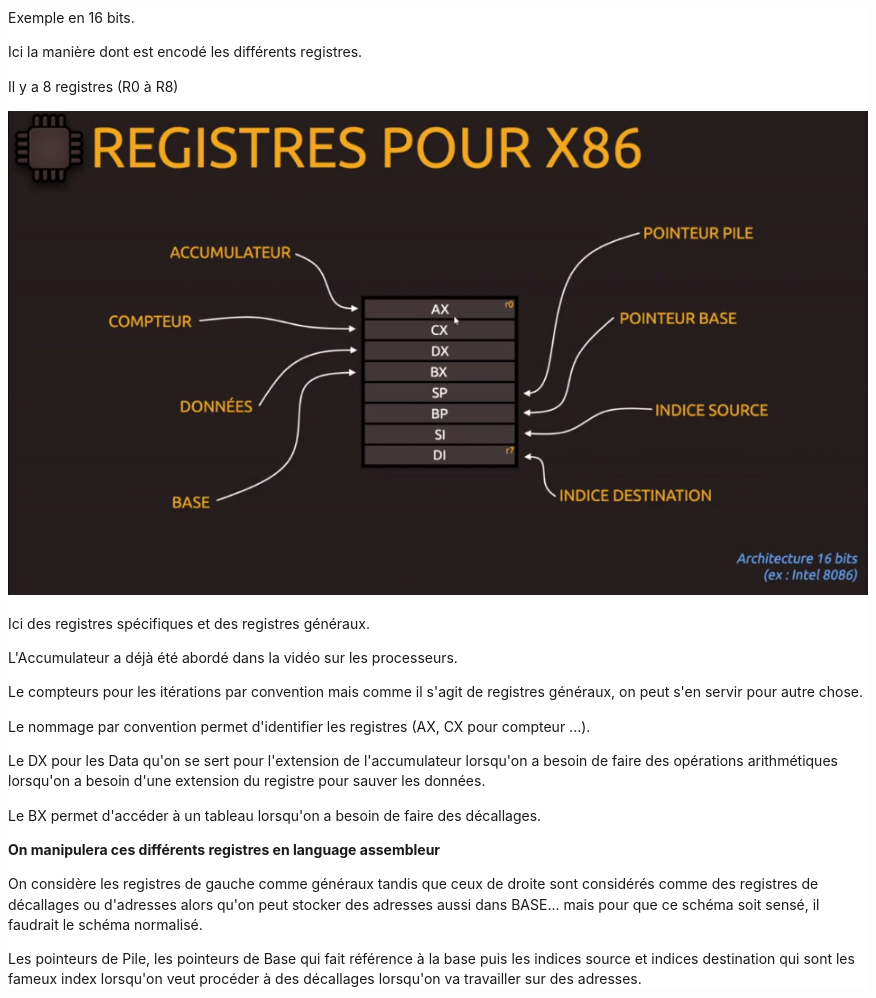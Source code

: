 Exemple en 16 bits.

Ici la manière dont est encodé les différents registres.

Il y a 8 registres (R0 à R8)

![](img/10.PNG)

Ici des registres spécifiques et des registres généraux.

L'Accumulateur a déjà été abordé dans la vidéo sur les processeurs.

Le compteurs pour les itérations par convention mais comme il s'agit de registres généraux, on peut s'en servir pour autre chose.

Le nommage par convention permet d'identifier les registres (AX, CX pour compteur ...).

Le DX pour les Data qu'on se sert pour l'extension de l'accumulateur lorsqu'on a besoin de faire des opérations arithmétiques lorsqu'on a besoin d'une extension du registre pour sauver les données.

Le BX permet d'accéder à un tableau lorsqu'on a besoin de faire des décallages.

**On manipulera ces différents registres en language assembleur**

On considère les registres de gauche comme généraux tandis que ceux de droite sont considérés comme des registres de décallages ou d'adresses alors qu'on peut stocker des adresses aussi dans BASE... mais pour que ce schéma soit sensé, il faudrait le schéma normalisé.

Les pointeurs de Pile, les pointeurs de Base qui fait référence à la base puis les indices source et indices destination qui sont les fameux index lorsqu'on veut procéder à des décallages lorsqu'on va travailler sur des adresses.
